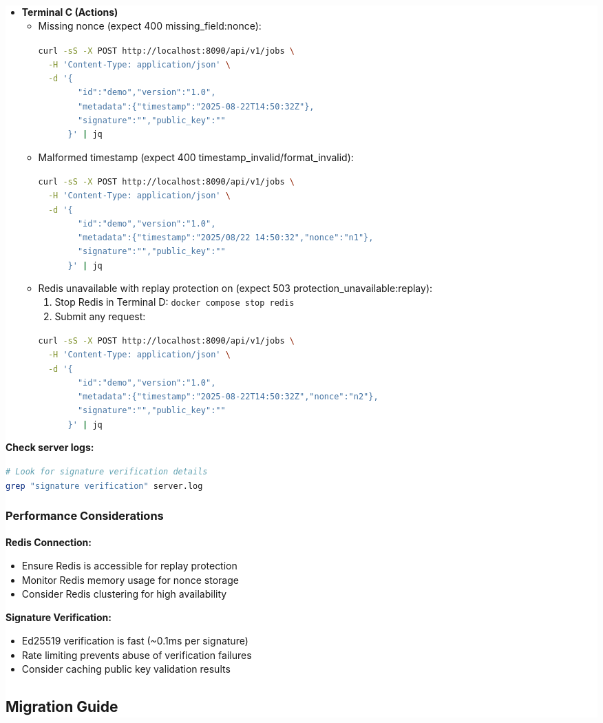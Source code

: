 - __Terminal C (Actions)__
  - Missing nonce (expect 400 missing_field:nonce):
    ```bash
    curl -sS -X POST http://localhost:8090/api/v1/jobs \
      -H 'Content-Type: application/json' \
      -d '{
            "id":"demo","version":"1.0",
            "metadata":{"timestamp":"2025-08-22T14:50:32Z"},
            "signature":"","public_key":""
          }' | jq
    ```
  - Malformed timestamp (expect 400 timestamp_invalid/format_invalid):
    ```bash
    curl -sS -X POST http://localhost:8090/api/v1/jobs \
      -H 'Content-Type: application/json' \
      -d '{
            "id":"demo","version":"1.0",
            "metadata":{"timestamp":"2025/08/22 14:50:32","nonce":"n1"},
            "signature":"","public_key":""
          }' | jq
    ```
  - Redis unavailable with replay protection on (expect 503 protection_unavailable:replay):
    1) Stop Redis in Terminal D: `docker compose stop redis`
    2) Submit any request:
    ```bash
    curl -sS -X POST http://localhost:8090/api/v1/jobs \
      -H 'Content-Type: application/json' \
      -d '{
            "id":"demo","version":"1.0",
            "metadata":{"timestamp":"2025-08-22T14:50:32Z","nonce":"n2"},
            "signature":"","public_key":""
          }' | jq
    ```

**Check server logs:**
```bash
# Look for signature verification details
grep "signature verification" server.log
```

### Performance Considerations

**Redis Connection:**
- Ensure Redis is accessible for replay protection
- Monitor Redis memory usage for nonce storage
- Consider Redis clustering for high availability

**Signature Verification:**
- Ed25519 verification is fast (~0.1ms per signature)
- Rate limiting prevents abuse of verification failures
- Consider caching public key validation results

## Migration Guide
